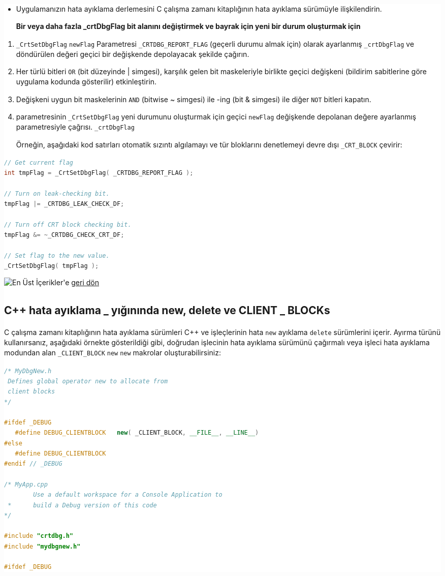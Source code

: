- Uygulamanızın hata ayıklama derlemesini C çalışma zamanı kitaplığının hata ayıklama sürümüyle ilişkilendirin.

  **Bir veya daha fazla _crtDbgFlag bit alanını değiştirmek ve bayrak için yeni bir durum oluşturmak için**

1. `_CrtSetDbgFlag` `newFlag` Parametresi `_CRTDBG_REPORT_FLAG` (geçerli durumu almak için) olarak ayarlanmış `_crtDbgFlag` ve döndürülen değeri geçici bir değişkende depolayacak şekilde çağırın.

2. Her türlü bitleri `OR` (bit düzeyinde &#124; simgesi), karşılık gelen bit maskeleriyle birlikte geçici değişkeni (bildirim sabitlerine göre uygulama kodunda gösterilir) etkinleştirin.

3. Değişkeni uygun bit maskelerinin `AND` (bitwise ~ simgesi) ile -ing (bit & simgesi) ile diğer `NOT` bitleri kapatın.

4. parametresinin `_CrtSetDbgFlag` yeni durumunu oluşturmak için geçici `newFlag` değişkende depolanan değere ayarlanmış parametresiyle çağrısı. `_crtDbgFlag`

   Örneğin, aşağıdaki kod satırları otomatik sızıntı algılamayı ve tür bloklarını denetlemeyi devre dışı `_CRT_BLOCK` çevirir:

```cpp
// Get current flag
int tmpFlag = _CrtSetDbgFlag( _CRTDBG_REPORT_FLAG );

// Turn on leak-checking bit.
tmpFlag |= _CRTDBG_LEAK_CHECK_DF;

// Turn off CRT block checking bit.
tmpFlag &= ~_CRTDBG_CHECK_CRT_DF;

// Set flag to the new value.
_CrtSetDbgFlag( tmpFlag );
```

![En Üst İçerikler'e](../debugger/media/pcs_backtotop.png "PCS_BackToTop") [geri dön](#BKMK_Contents)

## <a name="new-delete-and-_client_blocks-in-the-c-debug-heap"></a><a name="BKMK_new__delete__and__CLIENT_BLOCKs_in_the_C___debug_heap"></a> C++ hata ayıklama \_ yığınında new, delete ve CLIENT \_ BLOCKs
C çalışma zamanı kitaplığının hata ayıklama sürümleri C++ ve işleçlerinin hata `new` ayıklama `delete` sürümlerini içerir. Ayırma türünü kullanırsanız, aşağıdaki örnekte gösterildiği gibi, doğrudan işlecinin hata ayıklama sürümünü çağırmalı veya işleci hata ayıklama modundan alan `_CLIENT_BLOCK` `new` `new` makrolar oluşturabilirsiniz:

```cpp
/* MyDbgNew.h
 Defines global operator new to allocate from
 client blocks
*/

#ifdef _DEBUG
   #define DEBUG_CLIENTBLOCK   new( _CLIENT_BLOCK, __FILE__, __LINE__)
#else
   #define DEBUG_CLIENTBLOCK
#endif // _DEBUG

/* MyApp.cpp
        Use a default workspace for a Console Application to
 *      build a Debug version of this code
*/

#include "crtdbg.h"
#include "mydbgnew.h"

#ifdef _DEBUG
```